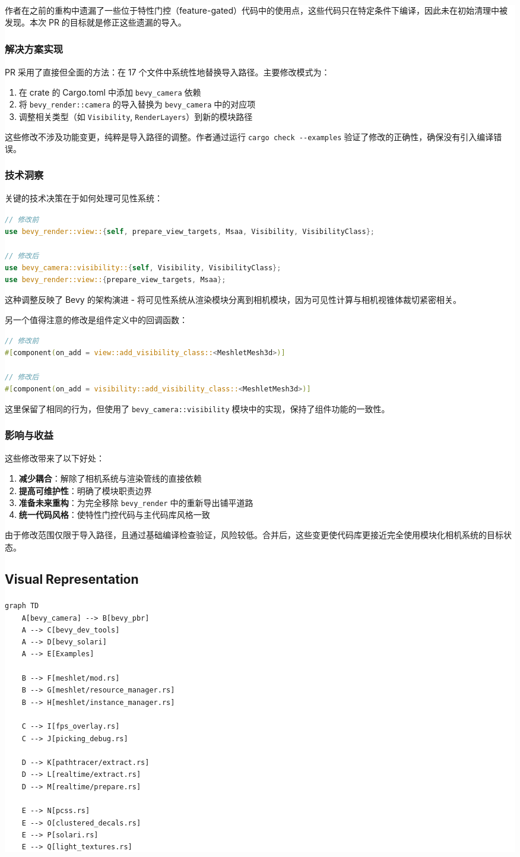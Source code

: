作者在之前的重构中遗漏了一些位于特性门控（feature-gated）代码中的使用点，这些代码只在特定条件下编译，因此未在初始清理中被发现。本次 PR 的目标就是修正这些遗漏的导入。

### 解决方案实现
PR 采用了直接但全面的方法：在 17 个文件中系统性地替换导入路径。主要修改模式为：
1. 在 crate 的 Cargo.toml 中添加 `bevy_camera` 依赖
2. 将 `bevy_render::camera` 的导入替换为 `bevy_camera` 中的对应项
3. 调整相关类型（如 `Visibility`, `RenderLayers`）到新的模块路径

这些修改不涉及功能变更，纯粹是导入路径的调整。作者通过运行 `cargo check --examples` 验证了修改的正确性，确保没有引入编译错误。

### 技术洞察
关键的技术决策在于如何处理可见性系统：
```rust
// 修改前
use bevy_render::view::{self, prepare_view_targets, Msaa, Visibility, VisibilityClass};

// 修改后
use bevy_camera::visibility::{self, Visibility, VisibilityClass};
use bevy_render::view::{prepare_view_targets, Msaa};
```
这种调整反映了 Bevy 的架构演进 - 将可见性系统从渲染模块分离到相机模块，因为可见性计算与相机视锥体裁切紧密相关。

另一个值得注意的修改是组件定义中的回调函数：
```rust
// 修改前
#[component(on_add = view::add_visibility_class::<MeshletMesh3d>)]

// 修改后
#[component(on_add = visibility::add_visibility_class::<MeshletMesh3d>)]
```
这里保留了相同的行为，但使用了 `bevy_camera::visibility` 模块中的实现，保持了组件功能的一致性。

### 影响与收益
这些修改带来了以下好处：
1. **减少耦合**：解除了相机系统与渲染管线的直接依赖
2. **提高可维护性**：明确了模块职责边界
3. **准备未来重构**：为完全移除 `bevy_render` 中的重新导出铺平道路
4. **统一代码风格**：使特性门控代码与主代码库风格一致

由于修改范围仅限于导入路径，且通过基础编译检查验证，风险较低。合并后，这些变更使代码库更接近完全使用模块化相机系统的目标状态。

## Visual Representation

```mermaid
graph TD
    A[bevy_camera] --> B[bevy_pbr]
    A --> C[bevy_dev_tools]
    A --> D[bevy_solari]
    A --> E[Examples]
    
    B --> F[meshlet/mod.rs]
    B --> G[meshlet/resource_manager.rs]
    B --> H[meshlet/instance_manager.rs]
    
    C --> I[fps_overlay.rs]
    C --> J[picking_debug.rs]
    
    D --> K[pathtracer/extract.rs]
    D --> L[realtime/extract.rs]
    D --> M[realtime/prepare.rs]
    
    E --> N[pcss.rs]
    E --> O[clustered_decals.rs]
    E --> P[solari.rs]
    E --> Q[light_textures.rs]
```